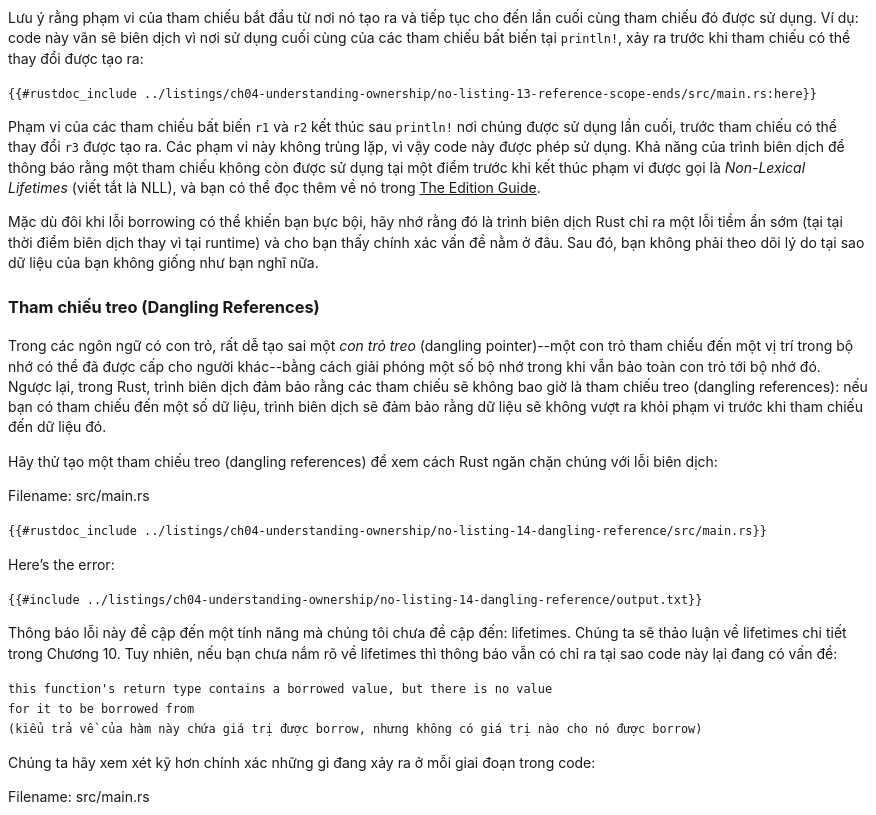 Lưu ý rằng phạm vi của tham chiếu bắt đầu từ nơi nó tạo ra và tiếp tục cho đến lần cuối cùng tham chiếu đó được sử dụng. Ví dụ: code này vãn sẽ biên dịch vì nơi sử dụng cuối cùng của các tham chiếu bất biến tại `println!`, xảy ra trước khi tham chiếu có thể thay đổi được tạo ra:

```rust,edition2021
{{#rustdoc_include ../listings/ch04-understanding-ownership/no-listing-13-reference-scope-ends/src/main.rs:here}}
```

Phạm vi của các tham chiếu bất biến `r1` và `r2` kết thúc sau `println!` nơi chúng được sử dụng lần cuối, trước tham chiếu có thể thay đổi `r3` được tạo ra. Các phạm vi này không trùng lặp, vì vậy code này được phép sử dụng. Khả năng của trình biên dịch để thông báo rằng một tham chiếu không còn được sử dụng tại một điểm trước khi kết thúc phạm vi được gọi là *Non-Lexical Lifetimes* (viết tắt là NLL), và bạn có thể đọc thêm về nó trong [The Edition Guide][nll].

Mặc dù đôi khi lỗi borrowing có thể khiến bạn bực bội, hãy nhớ rằng đó là trình biên dịch Rust chỉ ra một lỗi tiềm ẩn sớm (tại tại thời điểm biên dịch thay vì tại runtime) và cho bạn thấy chính xác vấn đề nằm ở đâu. Sau đó, bạn không phải theo dõi lý do tại sao dữ liệu của bạn không giống như bạn nghĩ nữa.

### Tham chiếu treo (Dangling References)

Trong các ngôn ngữ có con trỏ, rất dễ tạo sai một *con trỏ treo* (dangling pointer)--một con trỏ tham chiếu đến một vị trí trong bộ nhớ có thể đã được cấp cho người khác--bằng cách giải phóng một số bộ nhớ trong khi vẫn bảo toàn con trỏ tới bộ nhớ đó. Ngược lại, trong Rust, trình biên dịch đảm bảo rằng các tham chiếu sẽ không bao giờ là tham chiếu treo (dangling references): nếu bạn có tham chiếu đến một số dữ liệu, trình biên dịch sẽ đảm bảo rằng dữ liệu sẽ không vượt ra khỏi phạm vi trước khi tham chiếu đến dữ liệu đó.

Hãy thử tạo một tham chiếu treo (dangling references) để xem cách Rust ngăn chặn chúng với lỗi biên dịch:

<span class="filename">Filename: src/main.rs</span>

```rust,ignore,does_not_compile
{{#rustdoc_include ../listings/ch04-understanding-ownership/no-listing-14-dangling-reference/src/main.rs}}
```

Here’s the error:

```console
{{#include ../listings/ch04-understanding-ownership/no-listing-14-dangling-reference/output.txt}}
```

Thông báo lỗi này đề cập đến một tính năng mà chúng tôi chưa đề cập đến: lifetimes. Chúng ta sẽ thảo luận về lifetimes chi tiết trong Chương 10. Tuy nhiên, nếu bạn chưa nắm rõ về lifetimes thì thông báo vẫn có chỉ ra tại sao code này lại đang có vấn đề:

```text
this function's return type contains a borrowed value, but there is no value
for it to be borrowed from
(kiểu trả về của hàm này chứa giá trị được borrow, nhưng không có giá trị nào cho nó được borrow)
```


Chúng ta hãy xem xét kỹ hơn chính xác những gì đang xảy ra ở mỗi giai đoạn trong code:

<span class="filename">Filename: src/main.rs</span>


[nll]: https://doc.rust-lang.org/edition-guide/rust-2018/ownership-and-lifetimes/non-lexical-lifetimes.html